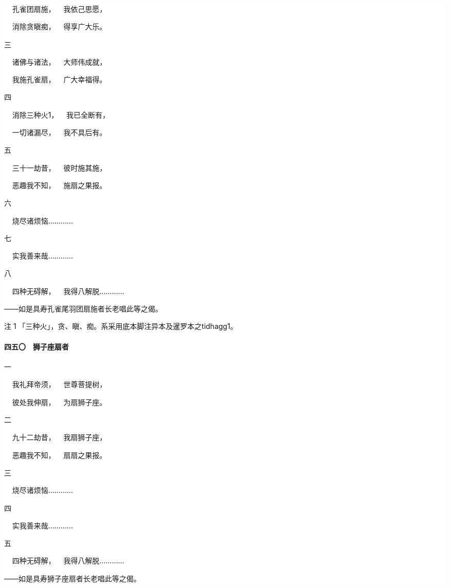 &nbsp;&nbsp;&nbsp;&nbsp;孔雀团扇施，&nbsp;&nbsp;&nbsp;&nbsp;我依己思愿，

&nbsp;&nbsp;&nbsp;&nbsp;消除贪瞋痴，&nbsp;&nbsp;&nbsp;&nbsp;得享广大乐。

三

&nbsp;&nbsp;&nbsp;&nbsp;诸佛与诸法，&nbsp;&nbsp;&nbsp;&nbsp;大师伟成就，

&nbsp;&nbsp;&nbsp;&nbsp;我施孔雀扇，&nbsp;&nbsp;&nbsp;&nbsp;广大幸福得。

四

&nbsp;&nbsp;&nbsp;&nbsp;消除三种火1，&nbsp;&nbsp;&nbsp;&nbsp;我已全断有，

&nbsp;&nbsp;&nbsp;&nbsp;一切诸漏尽，&nbsp;&nbsp;&nbsp;&nbsp;我不具后有。

五

&nbsp;&nbsp;&nbsp;&nbsp;三十一劫昔，&nbsp;&nbsp;&nbsp;&nbsp;彼时施其施，

&nbsp;&nbsp;&nbsp;&nbsp;恶趣我不知，&nbsp;&nbsp;&nbsp;&nbsp;施扇之果报。

六

&nbsp;&nbsp;&nbsp;&nbsp;烧尽诸烦恼…………

七

&nbsp;&nbsp;&nbsp;&nbsp;实我善来哉…………

八

&nbsp;&nbsp;&nbsp;&nbsp;四种无碍解，&nbsp;&nbsp;&nbsp;&nbsp;我得八解脱…………

——如是具寿孔雀尾羽团扇施者长老唱此等之偈。

注 1 「三种火」，贪、瞋、痴。系采用底本脚注异本及暹罗本之tidhagg1。

#### 四五〇　狮子座扇者

一

&nbsp;&nbsp;&nbsp;&nbsp;我礼拜帝须，&nbsp;&nbsp;&nbsp;&nbsp;世尊菩提树，

&nbsp;&nbsp;&nbsp;&nbsp;彼处我伸扇，&nbsp;&nbsp;&nbsp;&nbsp;为扇狮子座。

二

&nbsp;&nbsp;&nbsp;&nbsp;九十二劫昔，&nbsp;&nbsp;&nbsp;&nbsp;我扇狮子座，

&nbsp;&nbsp;&nbsp;&nbsp;恶趣我不知，&nbsp;&nbsp;&nbsp;&nbsp;扇扇之果报。

三

&nbsp;&nbsp;&nbsp;&nbsp;烧尽诸烦恼…………

四

&nbsp;&nbsp;&nbsp;&nbsp;实我善来哉…………

五

&nbsp;&nbsp;&nbsp;&nbsp;四种无碍解，&nbsp;&nbsp;&nbsp;&nbsp;我得八解脱…………

——如是具寿狮子座扇者长老唱此等之偈。

